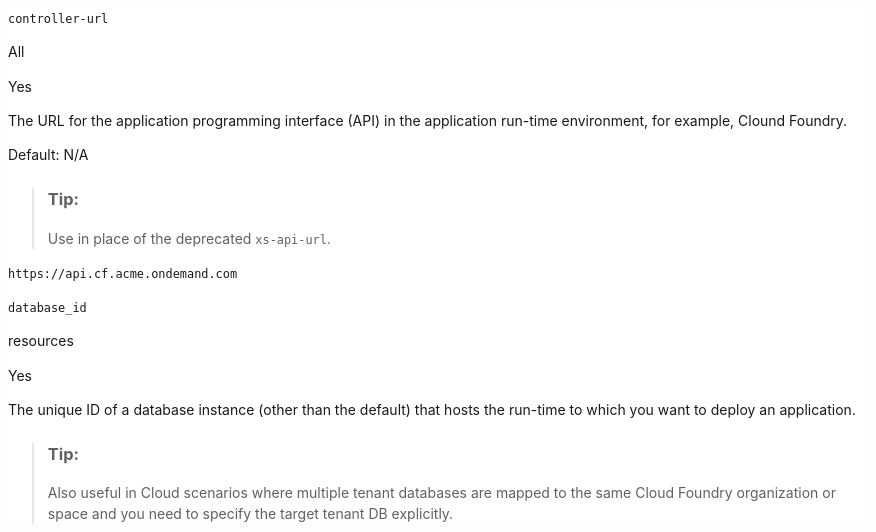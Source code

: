 `controller-url` 

</td>
<td valign="top">

All

</td>
<td valign="top">

Yes

</td>
<td valign="top">

The URL for the application programming interface \(API\) in the application run-time environment, for example, Clound Foundry.

Default: N/A

> ### Tip:  
> Use in place of the deprecated `xs-api-url`.



</td>
<td valign="top">

```
https://api.cf.acme.ondemand.com
```



</td>
</tr>
<tr>
<td valign="top">

`database_id`

</td>
<td valign="top">

resources

</td>
<td valign="top">

Yes

</td>
<td valign="top">

The unique ID of a database instance \(other than the default\) that hosts the run-time to which you want to deploy an application.

> ### Tip:  
> Also useful in Cloud scenarios where multiple tenant databases are mapped to the same Cloud Foundry organization or space and you need to specify the target tenant DB explicitly.


